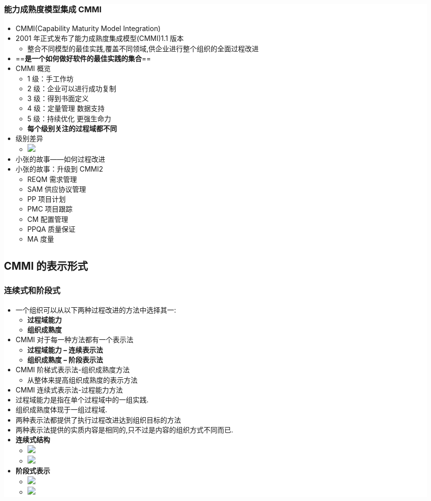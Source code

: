 ### 能力成熟度模型集成 CMMI

* CMMI(Capability Maturity Model Integration)
* 2001 年正式发布了能力成熟度集成模型(CMMI)1.1 版本
  * 整合不同模型的最佳实践,覆盖不同领域,供企业进行整个组织的全面过程改进
* \==**是一个如何做好软件的最佳实践的集合**==
* CMMI 概览
  * 1 级：手工作坊
  * 2 级：企业可以进行成功复制
  * 3 级：得到书面定义
  * 4 级：定量管理 数据支持
  * 5 级：持续优化 更强生命力
  * **每个级别关注的过程域都不同**
* 级别差异
  * ![](https://raw.githubusercontent.com/CaesarYangs/MyPictureHotel/main/BasicImg/202206021013364.png)
* 小张的故事——如何过程改进
* 小张的故事：升级到 CMMI2
  * REQM 需求管理
  * SAM 供应协议管理
  * PP 项目计划
  * PMC 项目跟踪
  * CM 配置管理
  * PPQA 质量保证
  * MA 度量

## CMMI 的表示形式

### 连续式和阶段式

* 一个组织可以从以下两种过程改进的方法中选择其一:
  * **过程域能力**
  * **组织成熟度**
* CMMI 对于每一种方法都有一个表示法
  * **过程域能力 – 连续表示法**
  * **组织成熟度 – 阶段表示法**
* CMMI 阶梯式表示法-组织成熟度方法
  * 从整体来提高组织成熟度的表示方法
* CMMI 连续式表示法-过程能力方法
* 过程域能力是指在单个过程域中的一组实践.
* 组织成熟度体现于一组过程域.
* 两种表示法都提供了执行过程改进达到组织目标的方法
* 两种表示法提供的实质内容是相同的,只不过是内容的组织方式不同而已.
* **连续式结构**
  * ![](https://raw.githubusercontent.com/CaesarYangs/MyPictureHotel/main/BasicImg/202206021023260.png)
  * ![](https://raw.githubusercontent.com/CaesarYangs/MyPictureHotel/main/BasicImg/202206021024061.png)
* **阶段式表示**
  * ![](https://raw.githubusercontent.com/CaesarYangs/MyPictureHotel/main/BasicImg/202206021025704.png)
  * ![](https://raw.githubusercontent.com/CaesarYangs/MyPictureHotel/main/BasicImg/202206021025705.png)
